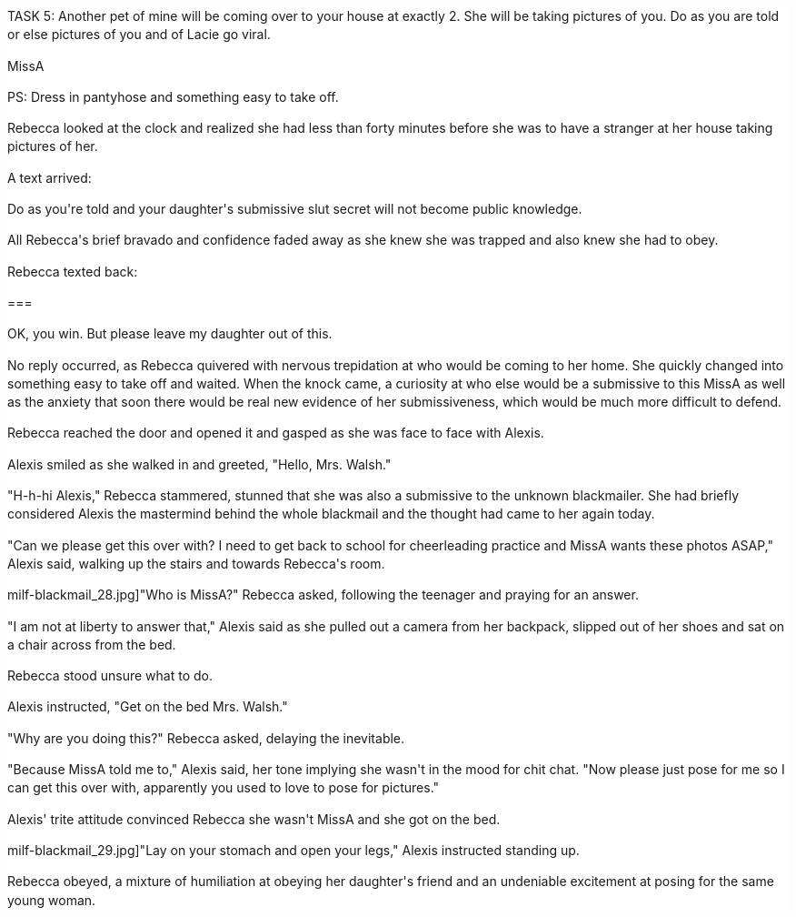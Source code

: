 TASK 5: Another pet of mine will be coming over to your house at exactly 2. She will be taking pictures of you. Do as you are told or else pictures of you and of Lacie go viral. 

MissA 

PS: Dress in pantyhose and something easy to take off. 

Rebecca looked at the clock and realized she had less than forty minutes before she was to have a stranger at her house taking pictures of her. 

A text arrived: 

Do as you're told and your daughter's submissive slut secret will not become public knowledge. 

All Rebecca's brief bravado and confidence faded away as she knew she was trapped and also knew she had to obey. 

Rebecca texted back:  

===

OK, you win. But please leave my daughter out of this. 

No reply occurred, as Rebecca quivered with nervous trepidation at who would be coming to her home. She quickly changed into something easy to take off and waited. When the knock came, a curiosity at who else would be a submissive to this MissA as well as the anxiety that soon there would be real new evidence of her submissiveness, which would be much more difficult to defend. 

Rebecca reached the door and opened it and gasped as she was face to face with Alexis. 

Alexis smiled as she walked in and greeted, "Hello, Mrs. Walsh." 

"H-h-hi Alexis," Rebecca stammered, stunned that she was also a submissive to the unknown blackmailer. She had briefly considered Alexis the mastermind behind the whole blackmail and the thought had came to her again today. 

"Can we please get this over with? I need to get back to school for cheerleading practice and MissA wants these photos ASAP," Alexis said, walking up the stairs and towards Rebecca's room. 

milf-blackmail_28.jpg]"Who is MissA?" Rebecca asked, following the teenager and praying for an answer. 

"I am not at liberty to answer that," Alexis said as she pulled out a camera from her backpack, slipped out of her shoes and sat on a chair across from the bed. 

Rebecca stood unsure what to do. 

Alexis instructed, "Get on the bed Mrs. Walsh." 

"Why are you doing this?" Rebecca asked, delaying the inevitable. 

"Because MissA told me to," Alexis said, her tone implying she wasn't in the mood for chit chat. "Now please just pose for me so I can get this over with, apparently you used to love to pose for pictures." 

Alexis' trite attitude convinced Rebecca she wasn't MissA and she got on the bed. 

milf-blackmail_29.jpg]"Lay on your stomach and open your legs," Alexis instructed standing up. 

Rebecca obeyed, a mixture of humiliation at obeying her daughter's friend and an undeniable excitement at posing for the same young woman. 

